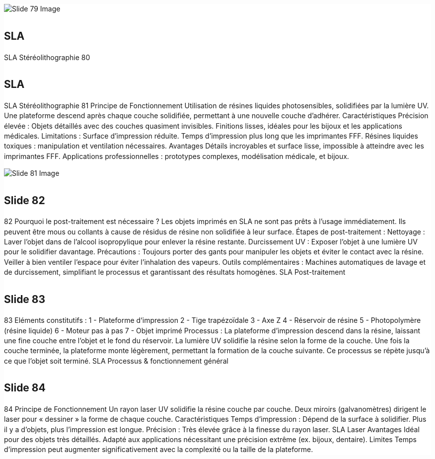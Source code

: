 ![Slide 79 Image](slide_79_image_4.jpg)


## SLA

SLA Stéréolithographie 80

## SLA

SLA Stéréolithographie 81 Principe de Fonctionnement Utilisation de résines liquides photosensibles, solidifiées par la lumière UV. Une plateforme descend après chaque couche solidifiée, permettant à une nouvelle couche d’adhérer.  Caractéristiques Précision élevée : Objets détaillés avec des couches quasiment invisibles. Finitions lisses, idéales pour les bijoux et les applications médicales.  Limitations : Surface d’impression réduite. Temps d’impression plus long que les imprimantes FFF. Résines liquides toxiques : manipulation et ventilation nécessaires.  Avantages Détails incroyables et surface lisse, impossible à atteindre avec les imprimantes FFF. Applications professionnelles : prototypes complexes, modélisation médicale, et bijoux.

![Slide 81 Image](slide_81_image_4.jpg)


## Slide 82

82 Pourquoi le post-traitement est nécessaire ? Les objets imprimés en SLA ne sont pas prêts à l’usage immédiatement. Ils peuvent être mous ou collants à cause de résidus de résine non solidifiée à leur surface.  Étapes de post-traitement : Nettoyage : Laver l’objet dans de l’alcool isopropylique pour enlever la résine restante. Durcissement UV : Exposer l’objet à une lumière UV pour le solidifier davantage.  Précautions : Toujours porter des gants pour manipuler les objets et éviter le contact avec la résine. Veiller à bien ventiler l’espace pour éviter l’inhalation des vapeurs.  Outils complémentaires : Machines automatiques de lavage et de durcissement, simplifiant le processus et garantissant des résultats homogènes.  SLA Post-traitement

## Slide 83

83 Eléments constitutifs : 1 - Plateforme d‘impression 2 - Tige trapézoïdale 3 - Axe Z 4 - Réservoir de résine 5 - Photopolymère (résine liquide) 6 - Moteur pas à pas 7 - Objet imprimé  Processus : La plateforme d’impression descend dans la résine, laissant une fine couche entre l’objet et le fond du réservoir. La lumière UV solidifie la résine selon la forme de la couche. Une fois la couche terminée, la plateforme monte légèrement, permettant la formation de la couche suivante. Ce processus se répète jusqu’à ce que l’objet soit terminé. SLA Processus & fonctionnement général

## Slide 84

84 Principe de Fonctionnement Un rayon laser UV solidifie la résine couche par couche. Deux miroirs (galvanomètres) dirigent le laser pour « dessiner » la forme de chaque couche. Caractéristiques Temps d’impression : Dépend de la surface à solidifier. Plus il y a d’objets, plus l’impression est longue. Précision : Très élevée grâce à la finesse du rayon laser. SLA Laser Avantages Idéal pour des objets très détaillés. Adapté aux applications nécessitant une précision extrême (ex. bijoux, dentaire). Limites Temps d’impression peut augmenter significativement avec la complexité ou la taille de la plateforme.
